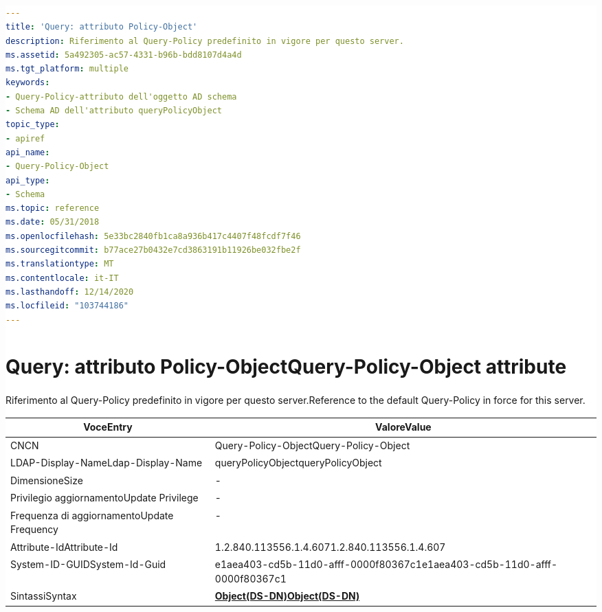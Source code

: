 ```yaml
---
title: 'Query: attributo Policy-Object'
description: Riferimento al Query-Policy predefinito in vigore per questo server.
ms.assetid: 5a492305-ac57-4331-b96b-bdd8107d4a4d
ms.tgt_platform: multiple
keywords:
- Query-Policy-attributo dell'oggetto AD schema
- Schema AD dell'attributo queryPolicyObject
topic_type:
- apiref
api_name:
- Query-Policy-Object
api_type:
- Schema
ms.topic: reference
ms.date: 05/31/2018
ms.openlocfilehash: 5e33bc2840fb1ca8a936b417c4407f48fcdf7f46
ms.sourcegitcommit: b77ace27b0432e7cd3863191b11926be032fbe2f
ms.translationtype: MT
ms.contentlocale: it-IT
ms.lasthandoff: 12/14/2020
ms.locfileid: "103744186"
---
```

# <a name="query-policy-object-attribute"></a><span data-ttu-id="5ce39-105">Query: attributo Policy-Object</span><span class="sxs-lookup"><span data-stu-id="5ce39-105">Query-Policy-Object attribute</span></span>

<span data-ttu-id="5ce39-106">Riferimento al Query-Policy predefinito in vigore per questo server.</span><span class="sxs-lookup"><span data-stu-id="5ce39-106">Reference to the default Query-Policy in force for this server.</span></span>



| <span data-ttu-id="5ce39-107">Voce</span><span class="sxs-lookup"><span data-stu-id="5ce39-107">Entry</span></span> | <span data-ttu-id="5ce39-108">Valore</span><span class="sxs-lookup"><span data-stu-id="5ce39-108">Value</span></span> |
|-------------------|-----------------------------------------|
| <span data-ttu-id="5ce39-109">CN</span><span class="sxs-lookup"><span data-stu-id="5ce39-109">CN</span></span>                | <span data-ttu-id="5ce39-110">Query-Policy-Object</span><span class="sxs-lookup"><span data-stu-id="5ce39-110">Query-Policy-Object</span></span>                     |
| <span data-ttu-id="5ce39-111">LDAP-Display-Name</span><span class="sxs-lookup"><span data-stu-id="5ce39-111">Ldap-Display-Name</span></span> | <span data-ttu-id="5ce39-112">queryPolicyObject</span><span class="sxs-lookup"><span data-stu-id="5ce39-112">queryPolicyObject</span></span>                       |
| <span data-ttu-id="5ce39-113">Dimensione</span><span class="sxs-lookup"><span data-stu-id="5ce39-113">Size</span></span>              | \-                                      |
| <span data-ttu-id="5ce39-114">Privilegio aggiornamento</span><span class="sxs-lookup"><span data-stu-id="5ce39-114">Update Privilege</span></span>  | \-                                      |
| <span data-ttu-id="5ce39-115">Frequenza di aggiornamento</span><span class="sxs-lookup"><span data-stu-id="5ce39-115">Update Frequency</span></span>  | \-                                      |
| <span data-ttu-id="5ce39-116">Attribute-Id</span><span class="sxs-lookup"><span data-stu-id="5ce39-116">Attribute-Id</span></span>      | <span data-ttu-id="5ce39-117">1.2.840.113556.1.4.607</span><span class="sxs-lookup"><span data-stu-id="5ce39-117">1.2.840.113556.1.4.607</span></span>                  |
| <span data-ttu-id="5ce39-118">System-ID-GUID</span><span class="sxs-lookup"><span data-stu-id="5ce39-118">System-Id-Guid</span></span>    | <span data-ttu-id="5ce39-119">e1aea403-cd5b-11d0-afff-0000f80367c1</span><span class="sxs-lookup"><span data-stu-id="5ce39-119">e1aea403-cd5b-11d0-afff-0000f80367c1</span></span>    |
| <span data-ttu-id="5ce39-120">Sintassi</span><span class="sxs-lookup"><span data-stu-id="5ce39-120">Syntax</span></span>            | [<span data-ttu-id="5ce39-121">**Object(DS-DN)**</span><span class="sxs-lookup"><span data-stu-id="5ce39-121">**Object(DS-DN)**</span></span>](s-object-ds-dn.md) |
